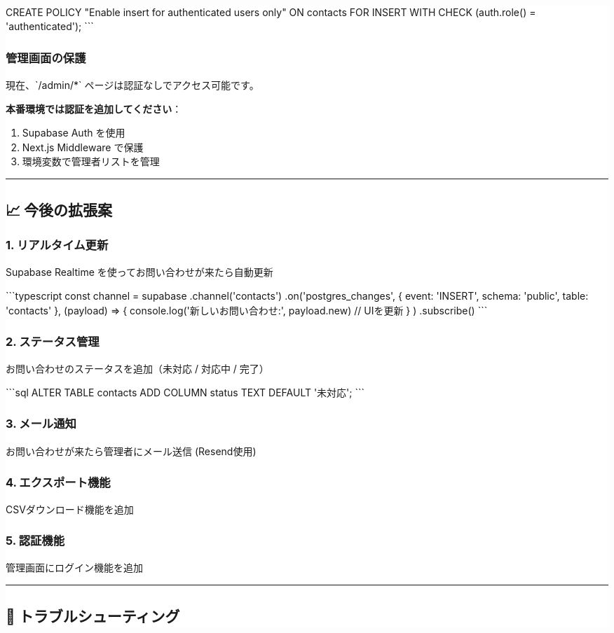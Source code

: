 CREATE POLICY "Enable insert for authenticated users only" ON contacts
  FOR INSERT WITH CHECK (auth.role() = 'authenticated');
\`\`\`

### 管理画面の保護

現在、\`/admin/*\` ページは認証なしでアクセス可能です。

**本番環境では認証を追加してください**：
1. Supabase Auth を使用
2. Next.js Middleware で保護
3. 環境変数で管理者リストを管理

---

## 📈 今後の拡張案

### 1. リアルタイム更新
Supabase Realtime を使ってお問い合わせが来たら自動更新

\`\`\`typescript
const channel = supabase
  .channel('contacts')
  .on('postgres_changes',
    { event: 'INSERT', schema: 'public', table: 'contacts' },
    (payload) => {
      console.log('新しいお問い合わせ:', payload.new)
      // UIを更新
    }
  )
  .subscribe()
\`\`\`

### 2. ステータス管理
お問い合わせのステータスを追加（未対応 / 対応中 / 完了）

\`\`\`sql
ALTER TABLE contacts ADD COLUMN status TEXT DEFAULT '未対応';
\`\`\`

### 3. メール通知
お問い合わせが来たら管理者にメール送信 (Resend使用)

### 4. エクスポート機能
CSVダウンロード機能を追加

### 5. 認証機能
管理画面にログイン機能を追加

---

## 🐛 トラブルシューティング

